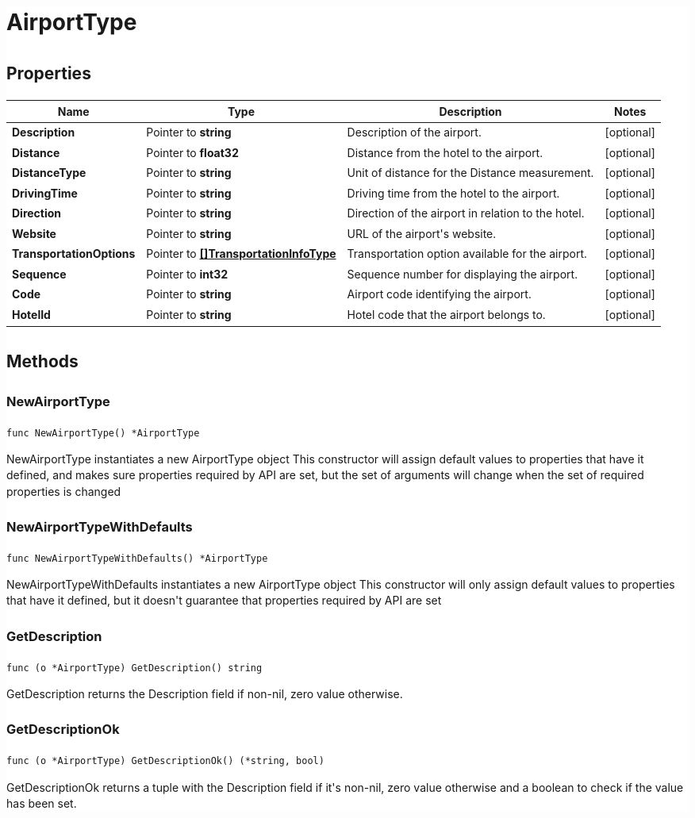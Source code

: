 # AirportType

## Properties

Name | Type | Description | Notes
------------ | ------------- | ------------- | -------------
**Description** | Pointer to **string** | Description of the airport. | [optional] 
**Distance** | Pointer to **float32** | Distance from the hotel to the airport. | [optional] 
**DistanceType** | Pointer to **string** | Unit of distance for the Distance measurement. | [optional] 
**DrivingTime** | Pointer to **string** | Driving time from the hotel to the airport. | [optional] 
**Direction** | Pointer to **string** | Direction of the airport in relation to the hotel. | [optional] 
**Website** | Pointer to **string** | URL of the airport&#39;s website. | [optional] 
**TransportationOptions** | Pointer to [**[]TransportationInfoType**](TransportationInfoType.md) | Transportation option available for the airport. | [optional] 
**Sequence** | Pointer to **int32** | Sequence number for displaying the airport. | [optional] 
**Code** | Pointer to **string** | Airport code identifying the airport. | [optional] 
**HotelId** | Pointer to **string** | Hotel code that the airport belongs to. | [optional] 

## Methods

### NewAirportType

`func NewAirportType() *AirportType`

NewAirportType instantiates a new AirportType object
This constructor will assign default values to properties that have it defined,
and makes sure properties required by API are set, but the set of arguments
will change when the set of required properties is changed

### NewAirportTypeWithDefaults

`func NewAirportTypeWithDefaults() *AirportType`

NewAirportTypeWithDefaults instantiates a new AirportType object
This constructor will only assign default values to properties that have it defined,
but it doesn't guarantee that properties required by API are set

### GetDescription

`func (o *AirportType) GetDescription() string`

GetDescription returns the Description field if non-nil, zero value otherwise.

### GetDescriptionOk

`func (o *AirportType) GetDescriptionOk() (*string, bool)`

GetDescriptionOk returns a tuple with the Description field if it's non-nil, zero value otherwise
and a boolean to check if the value has been set.

